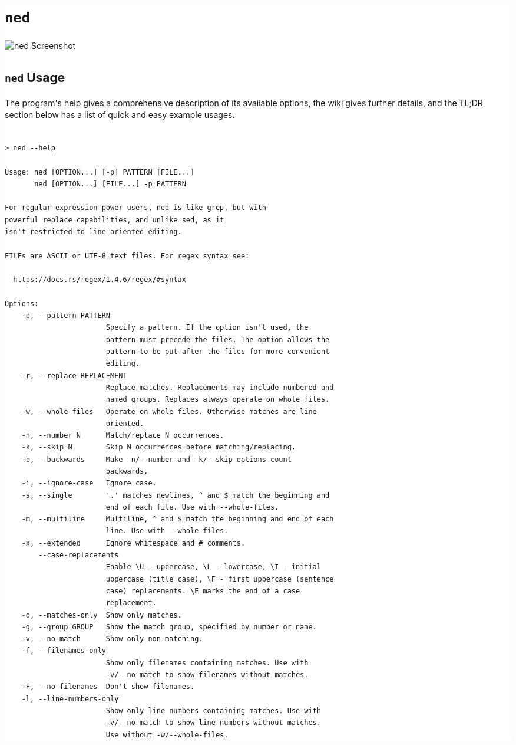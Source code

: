 # `ned`

![ned Screenshot](https://github.com/nevdelap/ned/blob/master/img/nedScreenshot.png)

## `ned` Usage

The program's help gives a comprehensive description of its available options, the [wiki](https://github.com/nevdelap/ned/wiki) gives further details, and the [TL;DR](#tldr) section below has a list of quick and easy example usages.

```text

> ned --help

Usage: ned [OPTION...] [-p] PATTERN [FILE...]
       ned [OPTION...] [FILE...] -p PATTERN

For regular expression power users, ned is like grep, but with
powerful replace capabilities, and unlike sed, as it
isn't restricted to line oriented editing.

FILEs are ASCII or UTF-8 text files. For regex syntax see:

  https://docs.rs/regex/1.4.6/regex/#syntax

Options:
    -p, --pattern PATTERN
                        Specify a pattern. If the option isn't used, the
                        pattern must precede the files. The option allows the
                        pattern to be put after the files for more convenient
                        editing.
    -r, --replace REPLACEMENT
                        Replace matches. Replacements may include numbered and
                        named groups. Replaces always operate on whole files.
    -w, --whole-files   Operate on whole files. Otherwise matches are line
                        oriented.
    -n, --number N      Match/replace N occurrences.
    -k, --skip N        Skip N occurrences before matching/replacing.
    -b, --backwards     Make -n/--number and -k/--skip options count
                        backwards.
    -i, --ignore-case   Ignore case.
    -s, --single        '.' matches newlines, ^ and $ match the beginning and
                        end of each file. Use with --whole-files.
    -m, --multiline     Multiline, ^ and $ match the beginning and end of each
                        line. Use with --whole-files.
    -x, --extended      Ignore whitespace and # comments.
        --case-replacements
                        Enable \U - uppercase, \L - lowercase, \I - initial
                        uppercase (title case), \F - first uppercase (sentence
                        case) replacements. \E marks the end of a case
                        replacement.
    -o, --matches-only  Show only matches.
    -g, --group GROUP   Show the match group, specified by number or name.
    -v, --no-match      Show only non-matching.
    -f, --filenames-only
                        Show only filenames containing matches. Use with
                        -v/--no-match to show filenames without matches.
    -F, --no-filenames  Don't show filenames.
    -l, --line-numbers-only
                        Show only line numbers containing matches. Use with
                        -v/--no-match to show line numbers without matches.
                        Use without -w/--whole-files.
```